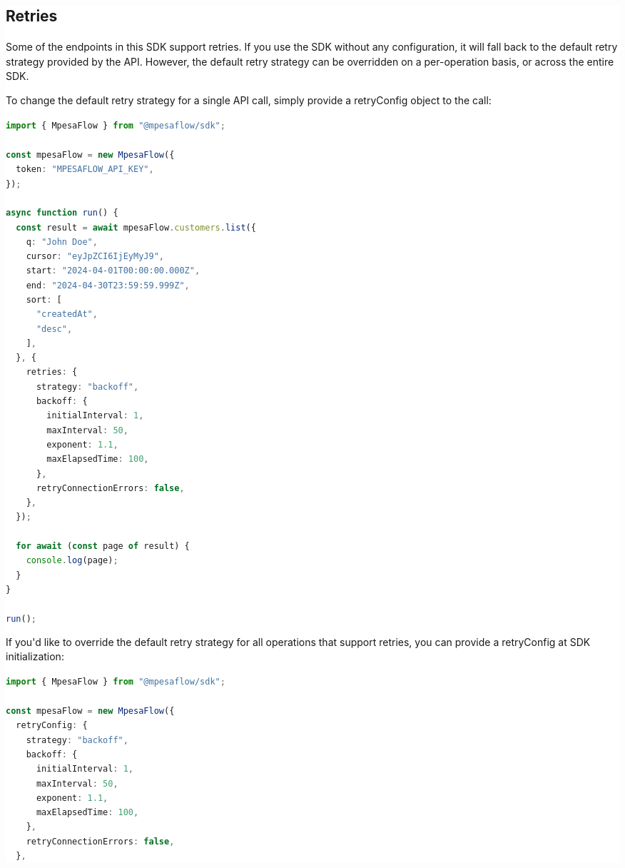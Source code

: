 

## Retries

Some of the endpoints in this SDK support retries.  If you use the SDK without any configuration, it will fall back to the default retry strategy provided by the API.  However, the default retry strategy can be overridden on a per-operation basis, or across the entire SDK.

To change the default retry strategy for a single API call, simply provide a retryConfig object to the call:
```typescript
import { MpesaFlow } from "@mpesaflow/sdk";

const mpesaFlow = new MpesaFlow({
  token: "MPESAFLOW_API_KEY",
});

async function run() {
  const result = await mpesaFlow.customers.list({
    q: "John Doe",
    cursor: "eyJpZCI6IjEyMyJ9",
    start: "2024-04-01T00:00:00.000Z",
    end: "2024-04-30T23:59:59.999Z",
    sort: [
      "createdAt",
      "desc",
    ],
  }, {
    retries: {
      strategy: "backoff",
      backoff: {
        initialInterval: 1,
        maxInterval: 50,
        exponent: 1.1,
        maxElapsedTime: 100,
      },
      retryConnectionErrors: false,
    },
  });

  for await (const page of result) {
    console.log(page);
  }
}

run();

```

If you'd like to override the default retry strategy for all operations that support retries, you can provide a retryConfig at SDK initialization:
```typescript
import { MpesaFlow } from "@mpesaflow/sdk";

const mpesaFlow = new MpesaFlow({
  retryConfig: {
    strategy: "backoff",
    backoff: {
      initialInterval: 1,
      maxInterval: 50,
      exponent: 1.1,
      maxElapsedTime: 100,
    },
    retryConnectionErrors: false,
  },
```